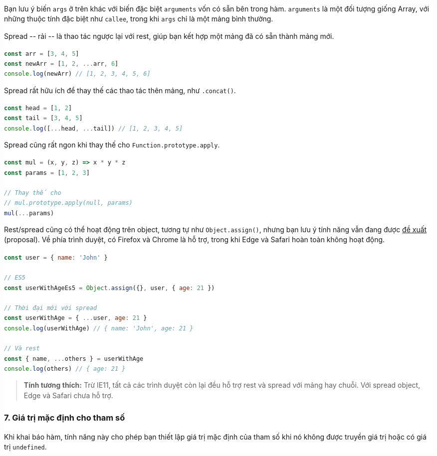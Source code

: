 Bạn lưu ý biến `args` ở trên khác với biến đặc biệt `arguments` vốn có sẵn bên trong hàm. `arguments` là một đối tượng giống Array, với những thuộc tính đặc biệt như `callee`, trong khi `args` chỉ là một mảng bình thường.

Spread -- rải -- là thao tác ngược lại với rest, giúp bạn kết hợp một mảng đã có sẵn thành mảng mới.

```javascript
const arr = [3, 4, 5]
const newArr = [1, 2, ...arr, 6]
console.log(newArr) // [1, 2, 3, 4, 5, 6]
```

Spread rất hữu ích để thay thế các thao tác thên mảng, như `.concat()`.

```javascript
const head = [1, 2]
const tail = [3, 4, 5]
console.log([...head, ...tail]) // [1, 2, 3, 4, 5]
```

Spread cũng rất ngon khi thay thế cho `Function.prototype.apply`.

```javascript
const mul = (x, y, z) => x * y * z
const params = [1, 2, 3]

// Thay thế cho
// mul.prototype.apply(null, params)
mul(...params)
```

Rest/spread cũng có thể hoạt động trên object, tương tự như `Object.assign()`, nhưng bạn lưu ý tính năng vẫn đang được [đề xuất](https://github.com/tc39/proposal-object-rest-spread) (proposal). Về phía trình duyệt, có Firefox và Chrome là hỗ trợ, trong khi Edge và Safari hoàn toàn không hoạt động.

```javascript
const user = { name: 'John' }

// ES5
const userWithAgeEs5 = Object.assign({}, user, { age: 21 })

// Thời đại mới với spread
const userWithAge = { ...user, age: 21 }
console.log(userWithAge) // { name: 'John', age: 21 }

// Và rest
const { name, ...others } = userWithAge
console.log(others) // { age: 21 }
```

> **Tính tương thích:** Trừ IE11, tất cả các trình duyệt còn lại đều hỗ trợ rest và spread với mảng hay chuỗi. Với spread object, Edge và Safari chưa hỗ trợ.

### 7. Giá trị mặc định cho tham số

Khi khai báo hàm, tính năng này cho phép bạn thiết lập giá trị mặc định của tham số khi nó không được truyền giá trị hoặc có giá trị `undefined`.

